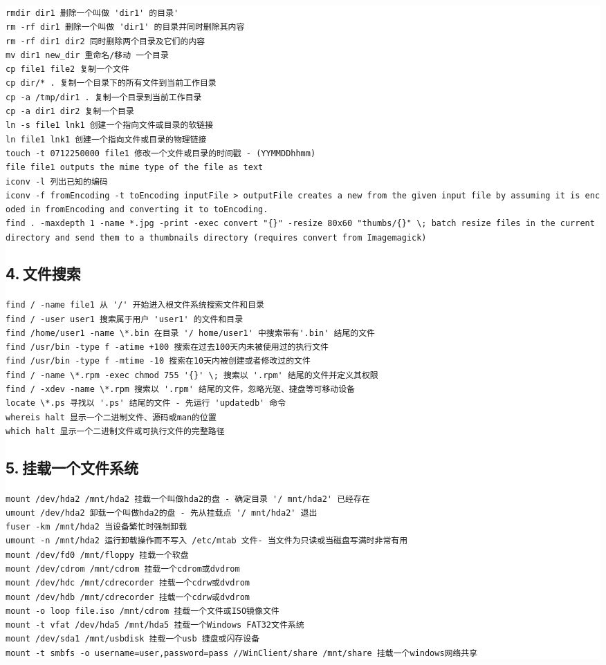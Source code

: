 ```
rmdir dir1 删除一个叫做 'dir1' 的目录'
rm -rf dir1 删除一个叫做 'dir1' 的目录并同时删除其内容
rm -rf dir1 dir2 同时删除两个目录及它们的内容
mv dir1 new_dir 重命名/移动 一个目录
cp file1 file2 复制一个文件
cp dir/* . 复制一个目录下的所有文件到当前工作目录
cp -a /tmp/dir1 . 复制一个目录到当前工作目录
cp -a dir1 dir2 复制一个目录
ln -s file1 lnk1 创建一个指向文件或目录的软链接
ln file1 lnk1 创建一个指向文件或目录的物理链接
touch -t 0712250000 file1 修改一个文件或目录的时间戳 - (YYMMDDhhmm)
file file1 outputs the mime type of the file as text
iconv -l 列出已知的编码
iconv -f fromEncoding -t toEncoding inputFile > outputFile creates a new from the given input file by assuming it is encoded in fromEncoding and converting it to toEncoding.
find . -maxdepth 1 -name *.jpg -print -exec convert "{}" -resize 80x60 "thumbs/{}" \; batch resize files in the current directory and send them to a thumbnails directory (requires convert from Imagemagick)
```

## 4. 文件搜索

```
find / -name file1 从 '/' 开始进入根文件系统搜索文件和目录
find / -user user1 搜索属于用户 'user1' 的文件和目录
find /home/user1 -name \*.bin 在目录 '/ home/user1' 中搜索带有'.bin' 结尾的文件
find /usr/bin -type f -atime +100 搜索在过去100天内未被使用过的执行文件
find /usr/bin -type f -mtime -10 搜索在10天内被创建或者修改过的文件
find / -name \*.rpm -exec chmod 755 '{}' \; 搜索以 '.rpm' 结尾的文件并定义其权限
find / -xdev -name \*.rpm 搜索以 '.rpm' 结尾的文件，忽略光驱、捷盘等可移动设备
locate \*.ps 寻找以 '.ps' 结尾的文件 - 先运行 'updatedb' 命令
whereis halt 显示一个二进制文件、源码或man的位置
which halt 显示一个二进制文件或可执行文件的完整路径
```

## 5. 挂载一个文件系统

```
mount /dev/hda2 /mnt/hda2 挂载一个叫做hda2的盘 - 确定目录 '/ mnt/hda2' 已经存在
umount /dev/hda2 卸载一个叫做hda2的盘 - 先从挂载点 '/ mnt/hda2' 退出
fuser -km /mnt/hda2 当设备繁忙时强制卸载
umount -n /mnt/hda2 运行卸载操作而不写入 /etc/mtab 文件- 当文件为只读或当磁盘写满时非常有用
mount /dev/fd0 /mnt/floppy 挂载一个软盘
mount /dev/cdrom /mnt/cdrom 挂载一个cdrom或dvdrom
mount /dev/hdc /mnt/cdrecorder 挂载一个cdrw或dvdrom
mount /dev/hdb /mnt/cdrecorder 挂载一个cdrw或dvdrom
mount -o loop file.iso /mnt/cdrom 挂载一个文件或ISO镜像文件
mount -t vfat /dev/hda5 /mnt/hda5 挂载一个Windows FAT32文件系统
mount /dev/sda1 /mnt/usbdisk 挂载一个usb 捷盘或闪存设备
mount -t smbfs -o username=user,password=pass //WinClient/share /mnt/share 挂载一个windows网络共享
```

